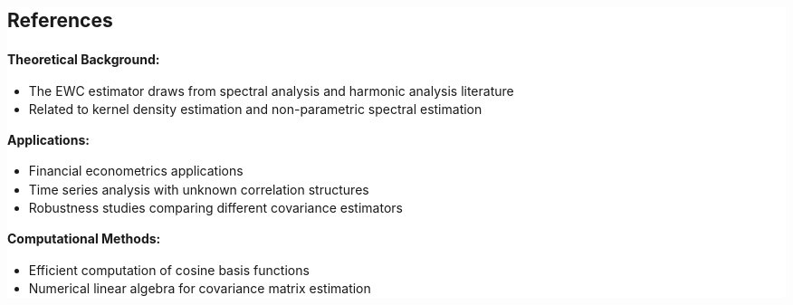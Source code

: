 ## References

**Theoretical Background:**
- The EWC estimator draws from spectral analysis and harmonic analysis literature
- Related to kernel density estimation and non-parametric spectral estimation

**Applications:**
- Financial econometrics applications
- Time series analysis with unknown correlation structures
- Robustness studies comparing different covariance estimators

**Computational Methods:**
- Efficient computation of cosine basis functions
- Numerical linear algebra for covariance matrix estimation